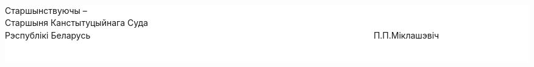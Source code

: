 </div>
<div>
Старшынствуючы –
</div>
<div>
Старшыня Канстытуцыйнага Суда
</div>
<div>
Рэспублікі Беларусь<span>                                                                                                                      П.П.Міклашэвіч</span>
</div>
</div></td>
</tr>
</tbody>
</table>

</div>

<div class="terminator">

 

</div>

</div>

</div>

</div>

</div>
